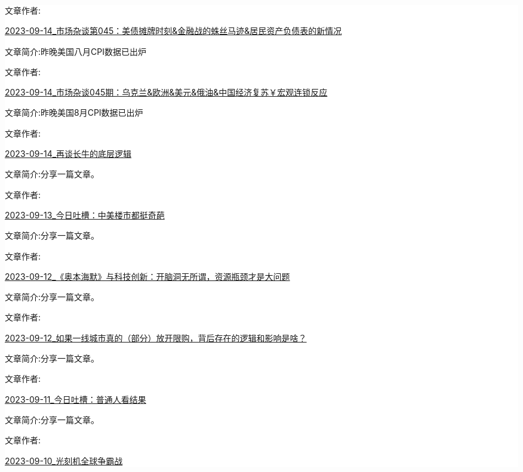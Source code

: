 文章作者:

[2023-09-14_市场杂谈第045：美债摊牌时刻&amp;金融战的蛛丝马迹&amp;居民资产负债表的新情况](http://mp.weixin.qq.com/s?__biz=MzIxNzUxNjgyOQ==&mid=2247492247&idx=2&sn=da1a4df5afc586a1c3d2912711c4a05b&chksm=db7b5ec06bd1076aadba3a03eb52d940e6e5015ac4ac14df4a2c72472ec4a31561fb8358e8c0&scene=27#wechat_redirect)

文章简介:昨晚美国八月CPI数据已出炉

文章作者:

[2023-09-14_市场杂谈045期：乌克兰&amp;欧洲&amp;美元&amp;俄油&amp;中国经济复苏￥宏观连锁反应](http://mp.weixin.qq.com/s?__biz=MzIxNzUxNjgyOQ==&mid=2247492247&idx=3&sn=f31e9b5a3f23362dceab3d416d5efe80&chksm=53f31e806fd5076a1ef07c869040bbfb6222a6a3632239a89ad2c411e0e8bf4b12ee0f918862&scene=27#wechat_redirect)

文章简介:昨晚美国8月CPI数据已出炉

文章作者:

[2023-09-14_再谈长牛的底层逻辑](http://mp.weixin.qq.com/s?__biz=MzIxNzUxNjgyOQ==&mid=2247492247&idx=1&sn=7c26c7e55e2e7b5cde04328827ebd021&chksm=5afa0698ef550d60808090202b8d0dbcdecccb98d21484b84a1bf4665a4b8c5acdac4c1965fd&scene=27#wechat_redirect)

文章简介:分享一篇文章。

文章作者:

[2023-09-13_今日吐槽：中美楼市都挺奇葩](http://mp.weixin.qq.com/s?__biz=MzIxNzUxNjgyOQ==&mid=2247492242&idx=1&sn=66600e6a5e04aeba664f826561fb2d71&chksm=77d7069d6fd5056dc6fa639633610ac498aade7c758eb477cf199e9c67f64b561c085c10af62&scene=27#wechat_redirect)

文章简介:分享一篇文章。

文章作者:

[2023-09-12_《奥本海默》与科技创新：开脑洞无所谓，资源瓶颈才是大问题](http://mp.weixin.qq.com/s?__biz=MzIxNzUxNjgyOQ==&mid=2247492240&idx=2&sn=6753117b25e98ad2961b91b8f642a939&chksm=db7b4ed7cf750f65cddf24adb485b567fbe2fb91a19fdc1321c0779a3d3686ef0a357e62087f&scene=27#wechat_redirect)

文章简介:分享一篇文章。

文章作者:

[2023-09-12_如果一线城市真的（部分）放开限购，背后存在的逻辑和影响是啥？](http://mp.weixin.qq.com/s?__biz=MzIxNzUxNjgyOQ==&mid=2247492240&idx=1&sn=b9337c317ee7a1c54197df6114649ec7&chksm=fe5e168fcb71056f0605e238915384db77df2a0fc0c53187307606ccb4b6b967bfc7b65bb6a1&scene=27#wechat_redirect)

文章简介:分享一篇文章。

文章作者:

[2023-09-11_今日吐槽：普通人看结果](http://mp.weixin.qq.com/s?__biz=MzIxNzUxNjgyOQ==&mid=2247492236&idx=1&sn=7b2f273277331e9bdeeac368aae01e79&chksm=76d656d34bf10d7b6bbacf116100e7646cb4d198c8489d32af793c756d868bda5ca0b124d1bd&scene=27#wechat_redirect)

文章简介:分享一篇文章。

文章作者:

[2023-09-10_光刻机全球争霸战](http://mp.weixin.qq.com/s?__biz=MzIxNzUxNjgyOQ==&mid=2247492234&idx=1&sn=b72dc90dbfd13a3e46769eab880d148c&chksm=57f75eddef550777614eef642084dcfdf87d197273749fbc63caed6b4bbc9f0b440c1296b5b0&scene=27#wechat_redirect)
